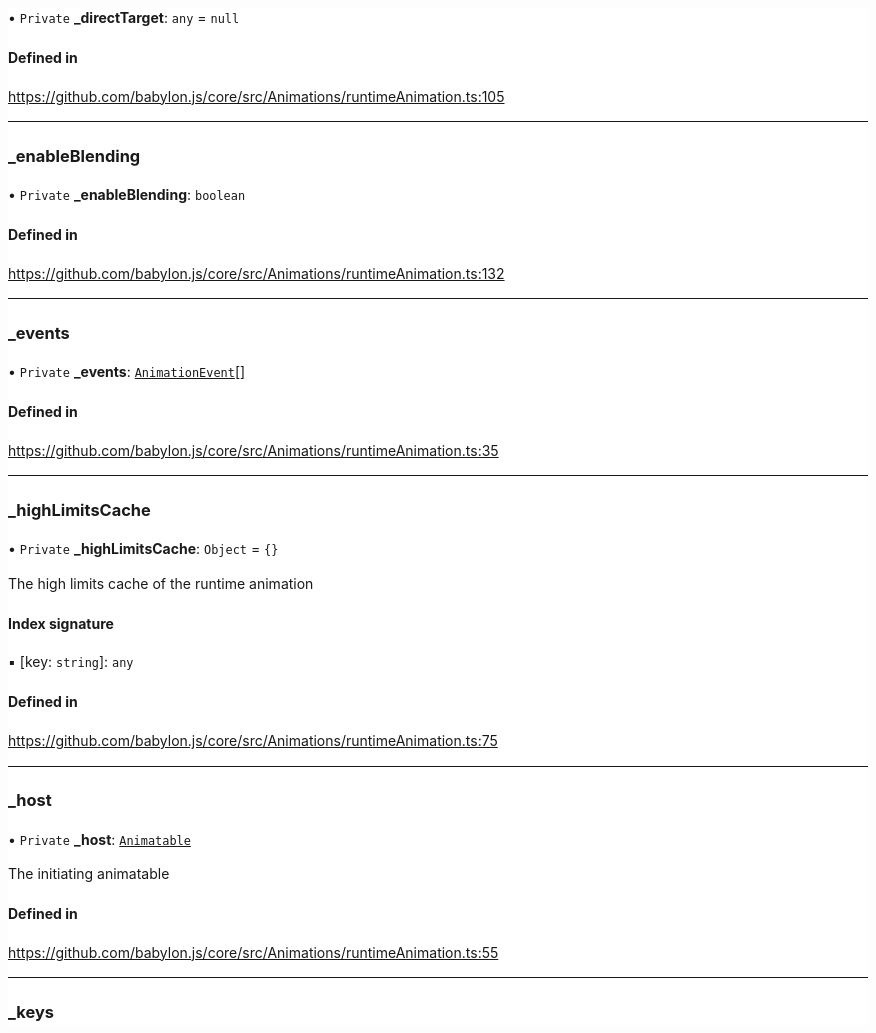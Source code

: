 • `Private` **\_directTarget**: `any` = `null`

#### Defined in

https://github.com/babylon.js/core/src/Animations/runtimeAnimation.ts:105

___

### \_enableBlending

• `Private` **\_enableBlending**: `boolean`

#### Defined in

https://github.com/babylon.js/core/src/Animations/runtimeAnimation.ts:132

___

### \_events

• `Private` **\_events**: [`AnimationEvent`](AnimationEvent.md)[]

#### Defined in

https://github.com/babylon.js/core/src/Animations/runtimeAnimation.ts:35

___

### \_highLimitsCache

• `Private` **\_highLimitsCache**: `Object` = `{}`

The high limits cache of the runtime animation

#### Index signature

▪ [key: `string`]: `any`

#### Defined in

https://github.com/babylon.js/core/src/Animations/runtimeAnimation.ts:75

___

### \_host

• `Private` **\_host**: [`Animatable`](Animatable.md)

The initiating animatable

#### Defined in

https://github.com/babylon.js/core/src/Animations/runtimeAnimation.ts:55

___

### \_keys

